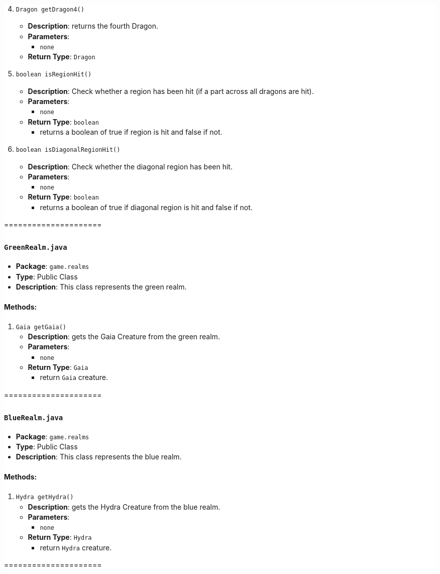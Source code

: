 4. `Dragon getDragon4()`
   - **Description**: returns the fourth Dragon.
   - **Parameters**:
     - `none`
   - **Return Type**: `Dragon`

5. `boolean isRegionHit()`
   - **Description**: Check whether a region has been hit (if a part across all dragons are hit).
   - **Parameters**:
     - `none`
   - **Return Type**: `boolean`
     - returns a boolean of true if region is hit and false if not.

6. `boolean isDiagonalRegionHit()`
   - **Description**: Check whether the diagonal region has been hit.
   - **Parameters**:
     - `none`
   - **Return Type**: `boolean`
     - returns a boolean of true if diagonal region is hit and false if not.

=====================

### `GreenRealm.java`

- **Package**: `game.realms`
- **Type**: Public Class
- **Description**:  This class represents the green realm.

#### Methods:

1. `Gaia getGaia()`
   - **Description**: gets the Gaia Creature from the green realm.
   - **Parameters**:
     - `none`
   - **Return Type**: `Gaia`
     - return `Gaia` creature.

=====================

### `BlueRealm.java`

- **Package**: `game.realms`
- **Type**: Public Class
- **Description**:  This class represents the blue realm.

#### Methods:

1. `Hydra getHydra()`
   - **Description**: gets the Hydra Creature from the blue realm.
   - **Parameters**:
     - `none`
   - **Return Type**: `Hydra`
     - return `Hydra` creature.

=====================
